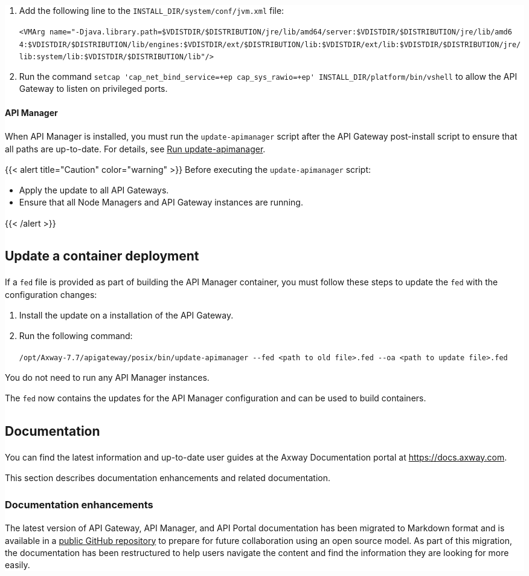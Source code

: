 1. Add the following line to the `INSTALL_DIR/system/conf/jvm.xml` file:

   ```
   <VMArg name="-Djava.library.path=$VDISTDIR/$DISTRIBUTION/jre/lib/amd64/server:$VDISTDIR/$DISTRIBUTION/jre/lib/amd64:$VDISTDIR/$DISTRIBUTION/lib/engines:$VDISTDIR/ext/$DISTRIBUTION/lib:$VDISTDIR/ext/lib:$VDISTDIR/$DISTRIBUTION/jre/lib:system/lib:$VDISTDIR/$DISTRIBUTION/lib"/>
   ```

2. Run the command `setcap 'cap_net_bind_service=+ep cap_sys_rawio=+ep' INSTALL_DIR/platform/bin/vshell` to allow the API Gateway to listen on privileged ports.

#### API Manager

When API Manager is installed, you must run the `update-apimanager` script after the API Gateway post-install script to ensure that all paths are up-to-date. For details, see [Run update-apimanager](/docs/apim_installation/apigw_upgrade/upgrade_steps_extcass/#run-update-apimanager).

{{< alert title="Caution" color="warning" >}}
Before executing the `update-apimanager` script:

* Apply the update to all API Gateways.
* Ensure that all Node Managers and API Gateway instances are running.

{{< /alert >}}

## Update a container deployment

If a `fed` file is provided as part of building the API Manager container, you must follow these steps to update the `fed` with the configuration changes:

1. Install the update on a installation of the API Gateway.
2. Run the following command:

   ```
   /opt/Axway-7.7/apigateway/posix/bin/update-apimanager --fed <path to old file>.fed --oa <path to update file>.fed
   ```

You do not need to run any API Manager instances.

The `fed` now contains the updates for the API Manager configuration and can be used to build containers.

## Documentation

You can find the latest information and up-to-date user guides at the Axway Documentation portal at <https://docs.axway.com>.

This section describes documentation enhancements and related documentation.

### Documentation enhancements



The latest version of API Gateway, API Manager, and API Portal documentation has been migrated to Markdown format and is available in a [public GitHub repository](https://github.com/Axway/axway-open-docs) to prepare for future collaboration using an open source model. As part of this migration, the documentation has been restructured to help users navigate the content and find the information they are looking for more easily.
